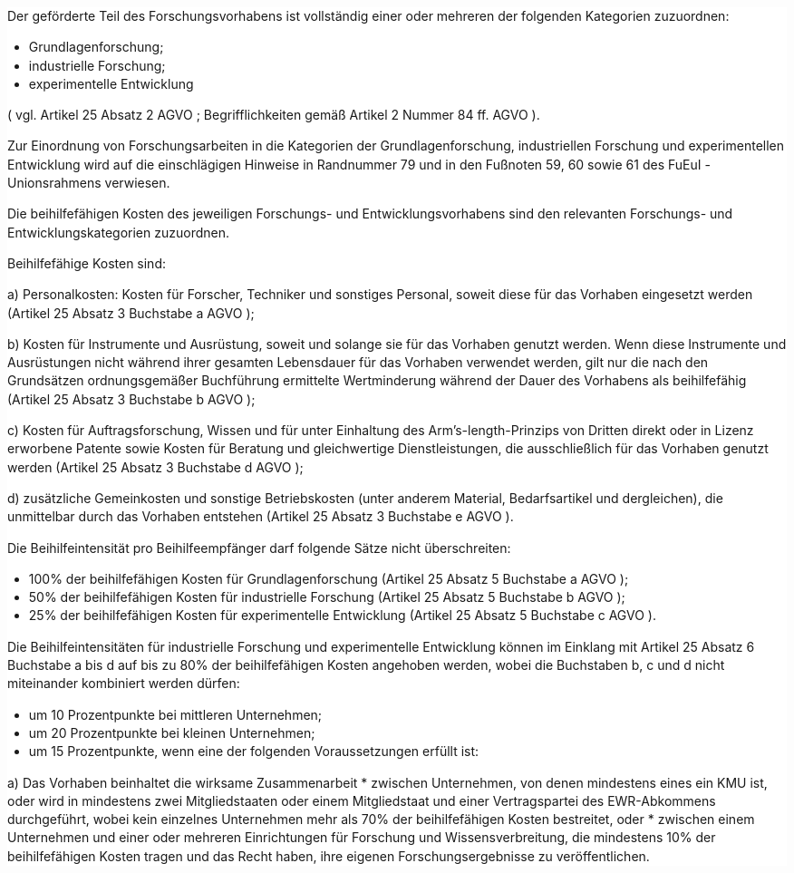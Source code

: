 Der geförderte Teil des Forschungsvorhabens ist vollständig einer oder mehreren der folgenden Kategorien zuzuordnen: 

  * Grundlagenforschung; 
  * industrielle Forschung; 
  * experimentelle Entwicklung 



(  vgl.  Artikel 25 Absatz 2  AGVO  ; Begrifflichkeiten gemäß Artikel 2 Nummer 84 ff.  AGVO  ). 

Zur Einordnung von Forschungsarbeiten in die Kategorien der Grundlagenforschung, industriellen Forschung und experimentellen Entwicklung wird auf die einschlägigen Hinweise in Randnummer 79 und in den Fußnoten 59, 60 sowie 61 des  FuEuI  -Unionsrahmens verwiesen. 

Die beihilfefähigen Kosten des jeweiligen Forschungs- und Entwicklungsvorhabens sind den relevanten Forschungs- und Entwicklungskategorien zuzuordnen. 

Beihilfefähige Kosten sind: 

a) Personalkosten: Kosten für Forscher, Techniker und sonstiges Personal, soweit diese für das Vorhaben eingesetzt werden (Artikel 25 Absatz 3 Buchstabe a  AGVO  ); 

b) Kosten für Instrumente und Ausrüstung, soweit und solange sie für das Vorhaben genutzt werden. Wenn diese Instrumente und Ausrüstungen nicht während ihrer gesamten Lebensdauer für das Vorhaben verwendet werden, gilt nur die nach den Grundsätzen ordnungsgemäßer Buchführung ermittelte Wertminderung während der Dauer des Vorhabens als beihilfefähig (Artikel 25 Absatz 3 Buchstabe b  AGVO  ); 

c) Kosten für Auftragsforschung, Wissen und für unter Einhaltung des Arm’s-length-Prinzips von Dritten direkt oder in Lizenz erworbene Patente sowie Kosten für Beratung und gleichwertige Dienstleistungen, die ausschließlich für das Vorhaben genutzt werden (Artikel 25 Absatz 3 Buchstabe d  AGVO  ); 

d) zusätzliche Gemeinkosten und sonstige Betriebskosten (unter anderem Material, Bedarfsartikel und dergleichen), die unmittelbar durch das Vorhaben entstehen (Artikel 25 Absatz 3 Buchstabe e  AGVO  ). 

Die Beihilfeintensität pro Beihilfeempfänger darf folgende Sätze nicht überschreiten: 

  * 100% der beihilfefähigen Kosten für Grundlagenforschung (Artikel 25 Absatz 5 Buchstabe a  AGVO  ); 
  * 50% der beihilfefähigen Kosten für industrielle Forschung (Artikel 25 Absatz 5 Buchstabe b  AGVO  ); 
  * 25% der beihilfefähigen Kosten für experimentelle Entwicklung (Artikel 25 Absatz 5 Buchstabe c  AGVO  ). 



Die Beihilfeintensitäten für industrielle Forschung und experimentelle Entwicklung können im Einklang mit Artikel 25 Absatz 6 Buchstabe a bis d auf bis zu 80% der beihilfefähigen Kosten angehoben werden, wobei die Buchstaben b, c und d nicht miteinander kombiniert werden dürfen: 

  * um 10 Prozentpunkte bei mittleren Unternehmen; 
  * um 20 Prozentpunkte bei kleinen Unternehmen; 
  * um 15 Prozentpunkte, wenn eine der folgenden Voraussetzungen erfüllt ist:   
  
a) Das Vorhaben beinhaltet die wirksame Zusammenarbeit 
    * zwischen Unternehmen, von denen mindestens eines ein  KMU  ist, oder wird in mindestens zwei Mitgliedstaaten oder einem Mitgliedstaat und einer Vertragspartei des EWR-Abkommens durchgeführt, wobei kein einzelnes Unternehmen mehr als 70% der beihilfefähigen Kosten bestreitet, oder 
    * zwischen einem Unternehmen und einer oder mehreren Einrichtungen für Forschung und Wissensverbreitung, die mindestens 10% der beihilfefähigen Kosten tragen und das Recht haben, ihre eigenen Forschungsergebnisse zu veröffentlichen. 
